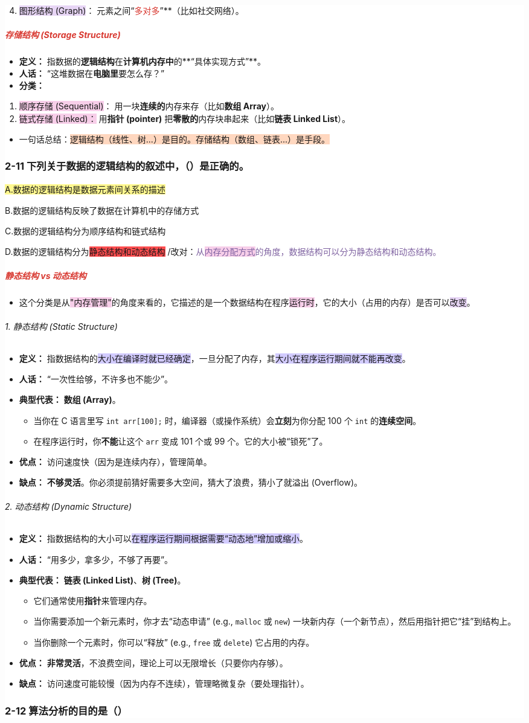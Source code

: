 4. <span style="background:rgba(136, 49, 204, 0.2)">图形结构 (Graph)</span>： 元素之间“<font color="#d83931">多对多</font>”**（比如社交网络）。
##### <font color="#d83931">存储结构 (Storage Structure)</font>
- **定义：** 指数据的**逻辑结构**在**计算机内存中**的**“具体实现方式”**。
- **人话：** “这堆数据在**电脑里**要怎么存？”
- **分类：** 
1. <span style="background:rgba(240, 167, 216, 0.55)">顺序存储 (Sequential)</span>： 用一块**连续的**内存来存（比如**数组 Array**）。
2. <span style="background:rgba(240, 167, 216, 0.55)">链式存储 (Linked)：</span> 用**指针 (pointer)** 把**零散的**内存块串起来（比如**链表 Linked List**）。
 - 一句话总结：<span style="background:rgba(255, 183, 139, 0.55)">逻辑结构（线性、树...）是目的。存储结构（数组、链表...）是手段。</span>
### 2-11 下列关于数据的逻辑结构的叙述中，（）是正确的。

<span style="background:#fff88f">A.数据的逻辑结构是数据元素间关系的描述</span>

B.数据的逻辑结构反映了数据在计算机中的存储方式

C.数据的逻辑结构分为顺序结构和链式结构

D.数据的逻辑结构分为<span style="background:#ff4d4f">静态结构和动态结构</span >
/改对：<font color="#8064a2">从<span style="background:rgba(240, 167, 216, 0.55)">内存分配方式</span>的角度，数据结构可以分为静态结构和动态结构。</font>
##### <font color="#d83931">静态结构 vs 动态结构</font>

- 这个分类是从<span style="background:rgba(240, 167, 216, 0.55)">"内存管理"</span>的角度来看的，它描述的是一个数据结构在程序<span style="background:rgba(240, 167, 216, 0.55)">运行时</span>，它的大小（占用的内存）是否可以<span style="background:rgba(136, 49, 204, 0.2)">改变</span>。
###### 1. 静态结构 (Static Structure)
- **定义：** 指数据结构的<span style="background:#d2cbff">大小在编译时就已经确定</span>，一旦分配了内存，其<span style="background:#d2cbff">大小在程序运行期间就不能再改变</span>。
- **人话：** “一次性给够，不许多也不能少”。
- **典型代表：** **数组 (Array)**。
    
    - 当你在 C 语言里写 `int arr[100];` 时，编译器（或操作系统）会**立刻**为你分配 100 个 `int` 的**连续空间**。
        
    - 在程序运行时，你**不能**让这个 `arr` 变成 101 个或 99 个。它的大小被“锁死”了。
        
- **优点：** 访问速度快（因为是连续内存），管理简单。
- **缺点：** **不够灵活**。你必须提前猜好需要多大空间，猜大了浪费，猜小了就溢出 (Overflow)。
###### 2. 动态结构 (Dynamic Structure)
- **定义：** 指数据结构的大小可以<span style="background:#d2cbff">在程序运行期间根据需要“动态地”增加或缩小</span>。
- **人话：** “用多少，拿多少，不够了再要”。
- **典型代表：** **链表 (Linked List)**、**树 (Tree)**。
    
    - 它们通常使用**指针**来管理内存。
        
    - 当你需要添加一个新元素时，你才去“动态申请” (e.g., `malloc` 或 `new`) 一块新内存（一个新节点），然后用指针把它“挂”到结构上。
        
    - 当你删除一个元素时，你可以“释放” (e.g., `free` 或 `delete`) 它占用的内存。
    
- **优点：** **非常灵活**，不浪费空间，理论上可以无限增长（只要你内存够）。
- **缺点：** 访问速度可能较慢（因为内存不连续），管理略微复杂（要处理指针）。
### 2-12 算法分析的目的是（）
